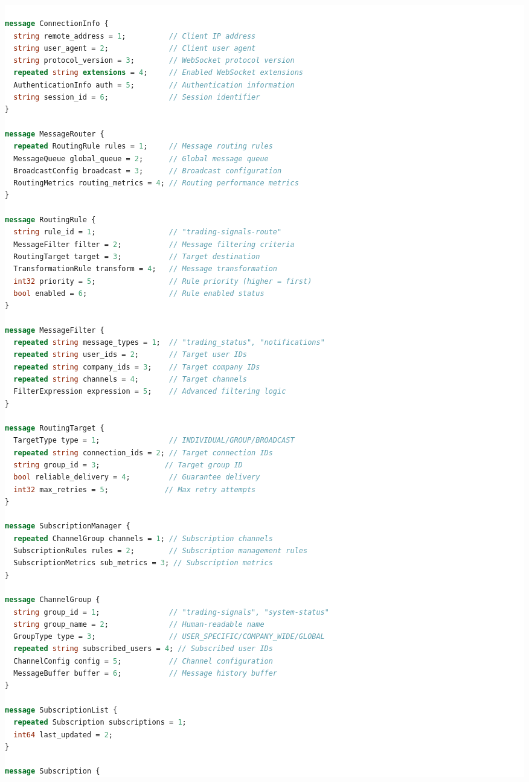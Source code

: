 ```protobuf

message ConnectionInfo {
  string remote_address = 1;          // Client IP address
  string user_agent = 2;              // Client user agent
  string protocol_version = 3;        // WebSocket protocol version
  repeated string extensions = 4;     // Enabled WebSocket extensions
  AuthenticationInfo auth = 5;        // Authentication information
  string session_id = 6;              // Session identifier
}

message MessageRouter {
  repeated RoutingRule rules = 1;     // Message routing rules
  MessageQueue global_queue = 2;      // Global message queue
  BroadcastConfig broadcast = 3;      // Broadcast configuration
  RoutingMetrics routing_metrics = 4; // Routing performance metrics
}

message RoutingRule {
  string rule_id = 1;                 // "trading-signals-route"
  MessageFilter filter = 2;           // Message filtering criteria
  RoutingTarget target = 3;           // Target destination
  TransformationRule transform = 4;   // Message transformation
  int32 priority = 5;                 // Rule priority (higher = first)
  bool enabled = 6;                   // Rule enabled status
}

message MessageFilter {
  repeated string message_types = 1;  // "trading_status", "notifications"
  repeated string user_ids = 2;       // Target user IDs
  repeated string company_ids = 3;    // Target company IDs
  repeated string channels = 4;       // Target channels
  FilterExpression expression = 5;    // Advanced filtering logic
}

message RoutingTarget {
  TargetType type = 1;                // INDIVIDUAL/GROUP/BROADCAST
  repeated string connection_ids = 2; // Target connection IDs
  string group_id = 3;               // Target group ID
  bool reliable_delivery = 4;         // Guarantee delivery
  int32 max_retries = 5;             // Max retry attempts
}

message SubscriptionManager {
  repeated ChannelGroup channels = 1; // Subscription channels
  SubscriptionRules rules = 2;        // Subscription management rules
  SubscriptionMetrics sub_metrics = 3; // Subscription metrics
}

message ChannelGroup {
  string group_id = 1;                // "trading-signals", "system-status"
  string group_name = 2;              // Human-readable name
  GroupType type = 3;                 // USER_SPECIFIC/COMPANY_WIDE/GLOBAL
  repeated string subscribed_users = 4; // Subscribed user IDs
  ChannelConfig config = 5;           // Channel configuration
  MessageBuffer buffer = 6;           // Message history buffer
}

message SubscriptionList {
  repeated Subscription subscriptions = 1;
  int64 last_updated = 2;
}

message Subscription {
```